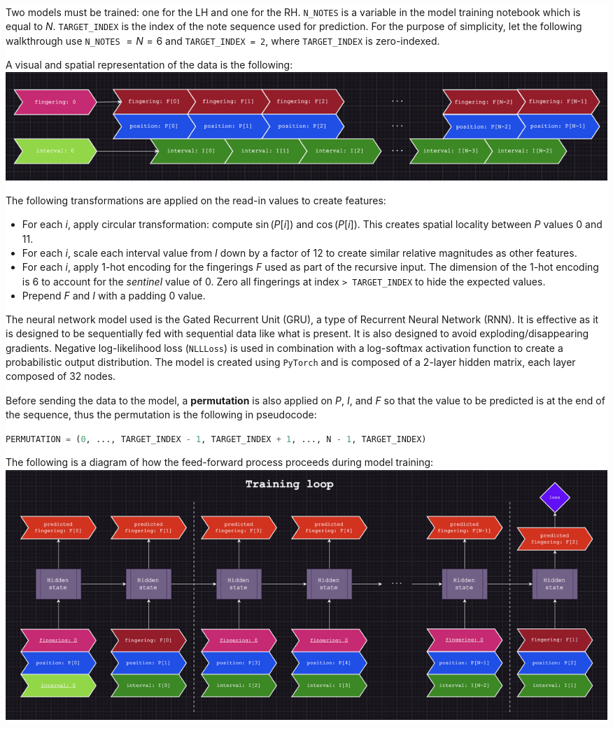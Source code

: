Two models must be trained: one for the LH and one for the RH. `N_NOTES` is a variable in the model training notebook which is equal to $N$. `TARGET_INDEX` is the index of the note sequence used for prediction. For the purpose of simplicity, let the following walkthrough use `N_NOTES` $=N=6$ and `TARGET_INDEX = 2`, where `TARGET_INDEX` is zero-indexed.

A visual and spatial representation of the data is the following:
![Data visualization](images/data_visualize.png)

The following transformations are applied on the read-in values to create features:
- For each $i$, apply circular transformation: compute $\sin(P[i])$ and $\cos(P[i])$. This creates spatial locality between $P$ values $0$ and $11$.
- For each $i$, scale each interval value from $I$ down by a factor of $12$ to create similar relative magnitudes as other features.
- For each $i$, apply 1-hot encoding for the fingerings $F$ used as part of the recursive input. The dimension of the 1-hot encoding is $6$ to account for the *sentinel* value of $0$. Zero all fingerings at index `> TARGET_INDEX` to hide the expected values.
- Prepend $F$ and $I$ with a padding $0$ value.

The neural network model used is the Gated Recurrent Unit (GRU), a type of Recurrent Neural Network (RNN). It is effective as it is designed to be sequentially fed with sequential data like what is present. It is also designed to avoid exploding/disappearing gradients. Negative log-likelihood loss (`NLLLoss`) is used in combination with a log-softmax activation function to create a probabilistic output distribution. The model is created using `PyTorch` and is composed of a 2-layer hidden matrix, each layer composed of $32$ nodes.

Before sending the data to the model, a **permutation** is also applied on $P$, $I$, and $F$ so that the value to be predicted is at the end of the sequence, thus the permutation is the following in pseudocode:

```python
PERMUTATION = (0, ..., TARGET_INDEX - 1, TARGET_INDEX + 1, ..., N - 1, TARGET_INDEX)
```

The following is a diagram of how the feed-forward process proceeds during model training:
![Training loop](images/training_loop.png)

